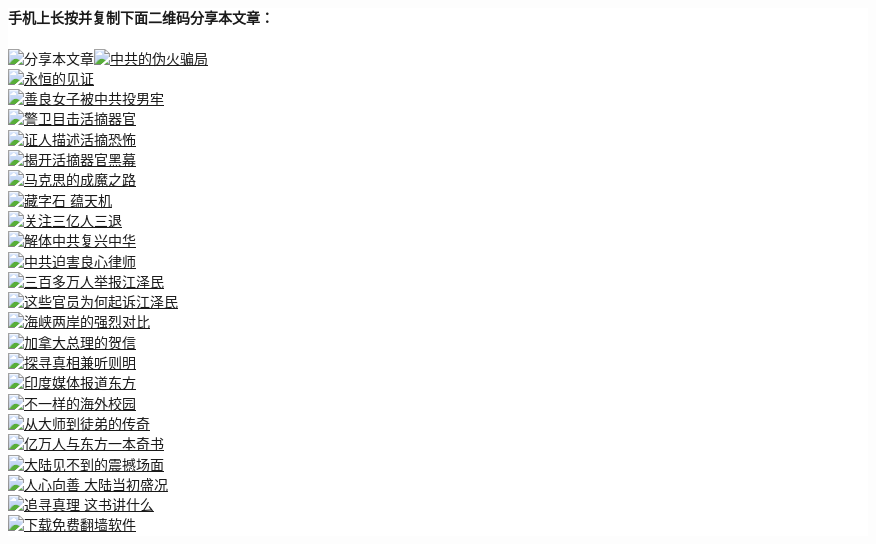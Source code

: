 <strong>手机上长按并复制下面二维码分享本文章：</strong><br><br><img src="https://quickchart.io/qr?size=256&text=https://github.com/1992513/djy/blob/master/gb/23/10/19/n14098560.md%231" title="分享本文章"></td><td VALIGN=TOP><a href="https://github.com/1992513/djy/blob/master/gb/16/1/21/n4622075.md?dfh#1" target="_blank"><img src="https://raw.githubusercontent.com/1992513/djy/master/gb/300/wei-f1.jpg" title="中共的伪火骗局"  alt="中共的伪火骗局"></a><br><a href="https://github.com/1992513/www/blob/master/README.md?dfh#9" target="_blank"><img src="https://raw.githubusercontent.com/1992513/djy/master/gb/300/yong-h.jpg" title="永恒的见证"  alt="永恒的见证"></a><br><a href="https://github.com/1992513/djy/blob/master/gb/13/9/29/n3974789.md?dfh#1" target="_blank"><img src="https://raw.githubusercontent.com/1992513/djy/master/gb/300/shang-lnz.jpg" title="善良女子被中共投男牢"  alt="善良女子被中共投男牢"></a><br><a href="https://github.com/1992513/djy/blob/master/gb/16/3/16/n4663449.md?dfh#1" target="_blank"><img src="https://raw.githubusercontent.com/1992513/djy/master/gb/300/huo-z3.jpg" title="警卫目击活摘器官"  alt="警卫目击活摘器官"></a><br><a href="https://github.com/1992513/djy/blob/master/gb/16/8/7/n8177641.md?dfh#1" target="_blank"><img src="https://raw.githubusercontent.com/1992513/djy/master/gb/300/huo-z4.jpg" title="证人描述活摘恐怖"  alt="证人描述活摘恐怖"></a><br><a href="https://github.com/1992513/djy/blob/master/gb/10/4/19/n2881569.md?dfh#1" target="_blank"><img src="https://raw.githubusercontent.com/1992513/djy/master/gb/300/huo-z1.jpg" title="揭开活摘器官黑幕"  alt="揭开活摘器官黑幕"></a><br><a href="https://github.com/1992513/djy/blob/master/gb/10/11/7/n3077476.md?dfh#1" target="_blank"><img src="https://raw.githubusercontent.com/1992513/djy/master/gb/300/ma-ks.jpg" title="马克思的成魔之路"  alt="马克思的成魔之路"></a><br><a href="https://github.com/1992513/djy/blob/master/gb/14/6/9/n4173977.md?dfh#1" target="_blank"><img src="https://raw.githubusercontent.com/1992513/djy/master/gb/300/chang-zs.jpg" title="藏字石 蕴天机"  alt="藏字石 蕴天机"></a><br><a href="https://github.com/1992513/djy/blob/master/gb/18/5/10/n10381511.md?dfh#1" target="_blank"><img src="https://raw.githubusercontent.com/1992513/djy/master/gb/300/st1.jpg" title="关注三亿人三退"  alt="关注三亿人三退"></a><br><a href="https://github.com/1992513/djy/blob/master/gb/18/3/21/n10237682.md?dfh#1" target="_blank"><img src="https://raw.githubusercontent.com/1992513/djy/master/gb/300/jie-t.jpg" title="解体中共复兴中华"  alt="解体中共复兴中华"></a><br><a href="https://github.com/1992513/djy/blob/master/gb/9/2/9/n2422991.md?dfh#1" target="_blank"><img src="https://raw.githubusercontent.com/1992513/djy/master/gb/300/gao-zs.jpg" title="中共迫害良心律师"  alt="中共迫害良心律师"></a><br><a href="https://github.com/1992513/djy/blob/master/gb/18/12/9/n10900044.md?dfh#1" target="_blank"><img src="https://raw.githubusercontent.com/1992513/djy/master/gb/300/sj1.jpg" title="三百多万人举报江泽民"  alt="三百多万人举报江泽民"></a><br><a href="https://github.com/1992513/djy/blob/master/gb/18/8/28/n10672014.md?dfh#1" target="_blank"><img src="https://raw.githubusercontent.com/1992513/djy/master/gb/300/sj2.jpg" title="这些官员为何起诉江泽民"  alt="这些官员为何起诉江泽民"></a><br><a href="https://github.com/1992513/djy/blob/master/gb/8/12/18/n2367165.md?dfh#1" target="_blank"><img src="https://raw.githubusercontent.com/1992513/djy/master/gb/300/liangan.jpg" title="海峡两岸的强烈对比"  alt="海峡两岸的强烈对比"></a><br><a href="https://github.com/1992513/djy/blob/master/gb/15/12/10/n4593139.md?dfh#1" target="_blank"><img src="https://raw.githubusercontent.com/1992513/djy/master/gb/300/jia-ndzl.jpg" title="加拿大总理的贺信"  alt="加拿大总理的贺信"></a><br><a href="https://github.com/1992513/djy/blob/master/gb/11/6/17/n3289382.md?dfh#1" target="_blank"><img src="https://raw.githubusercontent.com/1992513/djy/master/gb/300/xiao-wd.jpg" title="探寻真相兼听则明"  alt="探寻真相兼听则明"></a><br><a href="https://github.com/1992513/djy/blob/master/gb/18/10/27/n10812623.md?dfh#1" target="_blank"><img src="https://raw.githubusercontent.com/1992513/djy/master/gb/300/yindu.jpg" title="印度媒体报道东方"  alt="印度媒体报道东方"></a><br><a href="https://github.com/1992513/djy/blob/master/gb/18/6/9/n10469652.md?dfh#1" target="_blank"><img src="https://raw.githubusercontent.com/1992513/djy/master/gb/300/xie-j.jpg" title="不一样的海外校园"  alt="不一样的海外校园"></a><br><a href="https://github.com/1992513/djy/blob/master/gb/7/4/5/n1669415.md?dfh#1" target="_blank"><img src="https://raw.githubusercontent.com/1992513/djy/master/gb/300/li-up.jpg" title="从大师到徒弟的传奇"  alt="从大师到徒弟的传奇"></a><br><a href="https://github.com/1992513/djy/blob/master/gb/17/5/26/n9191512.md?dfh#1" target="_blank"><img src="https://raw.githubusercontent.com/1992513/djy/master/gb/300/zfl2.jpg" title="亿万人与东方一本奇书"  alt="亿万人与东方一本奇书"></a><br><a href="https://github.com/1992513/djy/blob/master/gb/13/11/27/n4020290.md?dfh#1" target="_blank"><img src="https://raw.githubusercontent.com/1992513/djy/master/gb/300/zhen-h.jpg" title="大陆见不到的震撼场面"  alt="大陆见不到的震撼场面"></a><br><a href="https://github.com/1992513/djy/blob/master/gb/15/7/17/n4482910.md?dfh#1" target="_blank"><img src="https://raw.githubusercontent.com/1992513/djy/master/gb/300/dalu-sk.jpg" title="人心向善 大陆当初盛况"  alt="人心向善 大陆当初盛况"></a><br><a href="https://github.com/1992513/djy/blob/master/gb/19/1/5/n10955468.md?dfh#1" target="_blank"><img src="https://raw.githubusercontent.com/1992513/djy/master/gb/300/zfl1.jpg" title="追寻真理 这书讲什么"  alt="追寻真理 这书讲什么"></a><br><a href="https://github.com/1992513/www/blob/master/README.md?dfh#1" target="_blank"><img src="https://raw.githubusercontent.com/1992513/djy/master/gb/300/fq1.jpg" title="下载免费翻墙软件"  alt="下载免费翻墙软件"></a><br></td></tr></table>
